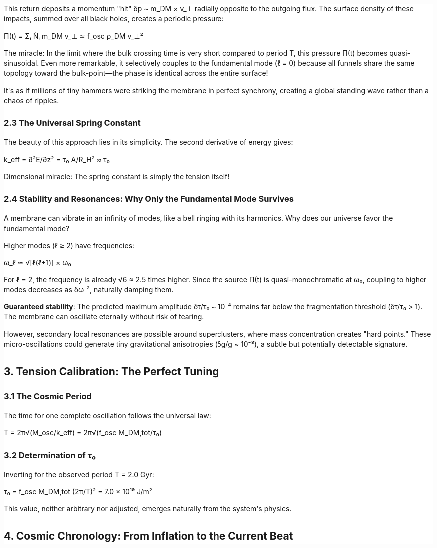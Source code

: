 This return deposits a momentum "hit" δp ~ m_DM × v_⊥ radially opposite to the outgoing flux. The surface density of these impacts, summed over all black holes, creates a periodic pressure:

Π(t) = Σᵢ Ṅᵢ m_DM v_⊥ ≃ f_osc ρ_DM v_⊥²

The miracle: In the limit where the bulk crossing time is very short compared to period T, this pressure Π(t) becomes quasi-sinusoidal. Even more remarkable, it selectively couples to the fundamental mode (ℓ = 0) because all funnels share the same topology toward the bulk-point—the phase is identical across the entire surface!

It's as if millions of tiny hammers were striking the membrane in perfect synchrony, creating a global standing wave rather than a chaos of ripples.

### 2.3 The Universal Spring Constant

The beauty of this approach lies in its simplicity. The second derivative of energy gives:

k_eff = ∂²E/∂z² = τ₀ A/R_H² ≈ τ₀

Dimensional miracle: The spring constant is simply the tension itself!

### 2.4 Stability and Resonances: Why Only the Fundamental Mode Survives

A membrane can vibrate in an infinity of modes, like a bell ringing with its harmonics. Why does our universe favor the fundamental mode?

Higher modes (ℓ ≥ 2) have frequencies:

ω_ℓ ≃ √[ℓ(ℓ+1)] × ω₀

For ℓ = 2, the frequency is already √6 ≈ 2.5 times higher. Since the source Π(t) is quasi-monochromatic at ω₀, coupling to higher modes decreases as δω⁻², naturally damping them.

**Guaranteed stability**: The predicted maximum amplitude δτ/τ₀ ~ 10⁻⁴ remains far below the fragmentation threshold (δτ/τ₀ > 1). The membrane can oscillate eternally without risk of tearing.

However, secondary local resonances are possible around superclusters, where mass concentration creates "hard points." These micro-oscillations could generate tiny gravitational anisotropies (δg/g ~ 10⁻⁸), a subtle but potentially detectable signature.

## 3. Tension Calibration: The Perfect Tuning

### 3.1 The Cosmic Period

The time for one complete oscillation follows the universal law:

T = 2π√(M_osc/k_eff) = 2π√(f_osc M_DM,tot/τ₀)

### 3.2 Determination of τ₀

Inverting for the observed period T = 2.0 Gyr:

τ₀ = f_osc M_DM,tot (2π/T)² = 7.0 × 10¹⁹ J/m²

This value, neither arbitrary nor adjusted, emerges naturally from the system's physics.

## 4. Cosmic Chronology: From Inflation to the Current Beat
